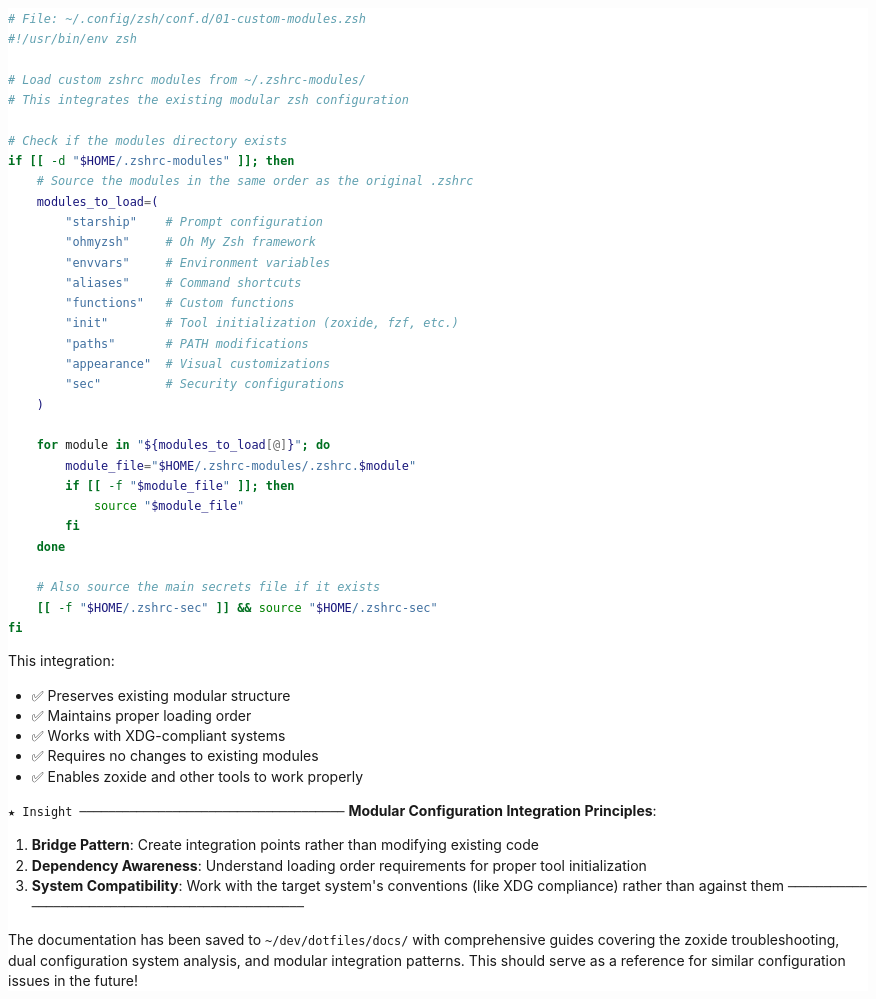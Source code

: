```bash
# File: ~/.config/zsh/conf.d/01-custom-modules.zsh
#!/usr/bin/env zsh

# Load custom zshrc modules from ~/.zshrc-modules/
# This integrates the existing modular zsh configuration

# Check if the modules directory exists
if [[ -d "$HOME/.zshrc-modules" ]]; then
    # Source the modules in the same order as the original .zshrc
    modules_to_load=(
        "starship"    # Prompt configuration
        "ohmyzsh"     # Oh My Zsh framework
        "envvars"     # Environment variables
        "aliases"     # Command shortcuts
        "functions"   # Custom functions
        "init"        # Tool initialization (zoxide, fzf, etc.)
        "paths"       # PATH modifications
        "appearance"  # Visual customizations
        "sec"         # Security configurations
    )
    
    for module in "${modules_to_load[@]}"; do
        module_file="$HOME/.zshrc-modules/.zshrc.$module"
        if [[ -f "$module_file" ]]; then
            source "$module_file"
        fi
    done
    
    # Also source the main secrets file if it exists
    [[ -f "$HOME/.zshrc-sec" ]] && source "$HOME/.zshrc-sec"
fi
```

This integration:
- ✅ Preserves existing modular structure
- ✅ Maintains proper loading order
- ✅ Works with XDG-compliant systems
- ✅ Requires no changes to existing modules
- ✅ Enables zoxide and other tools to work properly

`★ Insight ─────────────────────────────────────`
**Modular Configuration Integration Principles**:
1. **Bridge Pattern**: Create integration points rather than modifying existing code
2. **Dependency Awareness**: Understand loading order requirements for proper tool initialization  
3. **System Compatibility**: Work with the target system's conventions (like XDG compliance) rather than against them
`─────────────────────────────────────────────────`

The documentation has been saved to `~/dev/dotfiles/docs/` with comprehensive guides covering the zoxide troubleshooting, dual configuration system analysis, and modular integration patterns. This should serve as a reference for similar configuration issues in the future!

